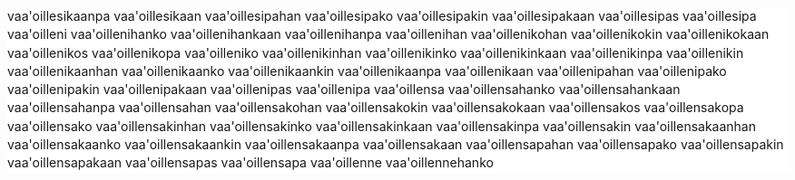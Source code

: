 vaa'oillesikaanpa
vaa'oillesikaan
vaa'oillesipahan
vaa'oillesipako
vaa'oillesipakin
vaa'oillesipakaan
vaa'oillesipas
vaa'oillesipa
vaa'oilleni
vaa'oillenihanko
vaa'oillenihankaan
vaa'oillenihanpa
vaa'oillenihan
vaa'oillenikohan
vaa'oillenikokin
vaa'oillenikokaan
vaa'oillenikos
vaa'oillenikopa
vaa'oilleniko
vaa'oillenikinhan
vaa'oillenikinko
vaa'oillenikinkaan
vaa'oillenikinpa
vaa'oillenikin
vaa'oillenikaanhan
vaa'oillenikaanko
vaa'oillenikaankin
vaa'oillenikaanpa
vaa'oillenikaan
vaa'oillenipahan
vaa'oillenipako
vaa'oillenipakin
vaa'oillenipakaan
vaa'oillenipas
vaa'oillenipa
vaa'oillensa
vaa'oillensahanko
vaa'oillensahankaan
vaa'oillensahanpa
vaa'oillensahan
vaa'oillensakohan
vaa'oillensakokin
vaa'oillensakokaan
vaa'oillensakos
vaa'oillensakopa
vaa'oillensako
vaa'oillensakinhan
vaa'oillensakinko
vaa'oillensakinkaan
vaa'oillensakinpa
vaa'oillensakin
vaa'oillensakaanhan
vaa'oillensakaanko
vaa'oillensakaankin
vaa'oillensakaanpa
vaa'oillensakaan
vaa'oillensapahan
vaa'oillensapako
vaa'oillensapakin
vaa'oillensapakaan
vaa'oillensapas
vaa'oillensapa
vaa'oillenne
vaa'oillennehanko